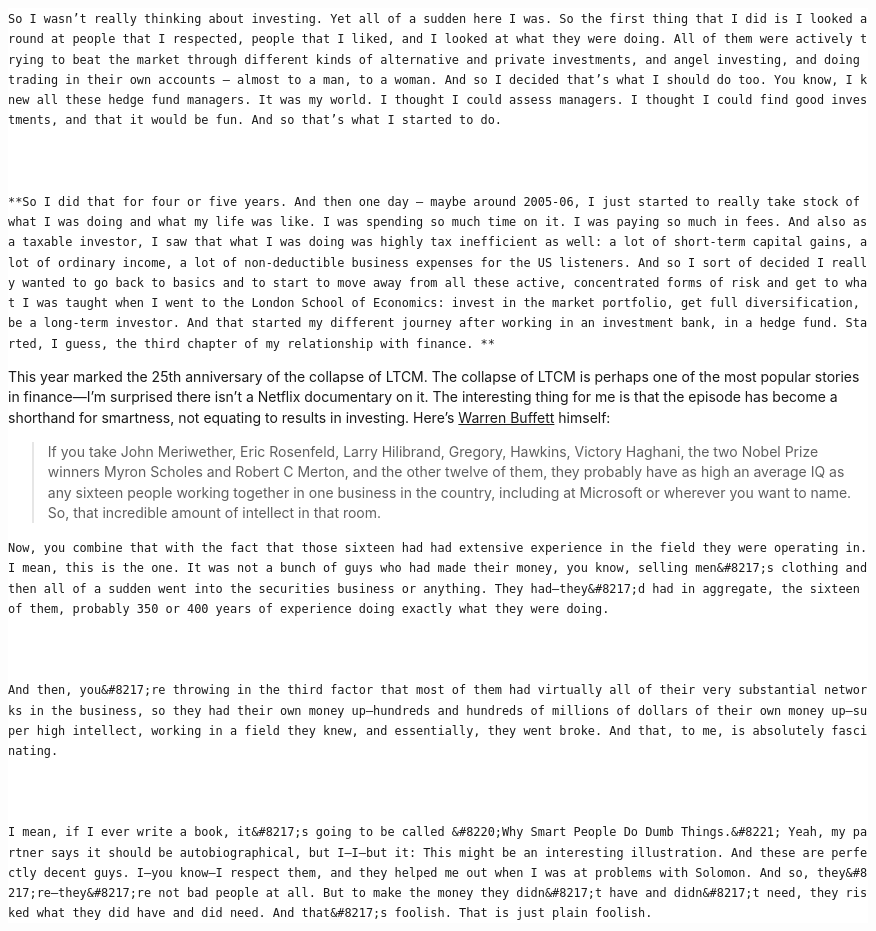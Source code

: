   
  
    So I wasn’t really thinking about investing. Yet all of a sudden here I was. So the first thing that I did is I looked around at people that I respected, people that I liked, and I looked at what they were doing. All of them were actively trying to beat the market through different kinds of alternative and private investments, and angel investing, and doing trading in their own accounts – almost to a man, to a woman. And so I decided that’s what I should do too. You know, I knew all these hedge fund managers. It was my world. I thought I could assess managers. I thought I could find good investments, and that it would be fun. And so that’s what I started to do.
  
  
  
    **So I did that for four or five years. And then one day – maybe around 2005-06, I just started to really take stock of what I was doing and what my life was like. I was spending so much time on it. I was paying so much in fees. And also as a taxable investor, I saw that what I was doing was highly tax inefficient as well: a lot of short-term capital gains, a lot of ordinary income, a lot of non-deductible business expenses for the US listeners. And so I sort of decided I really wanted to go back to basics and to start to move away from all these active, concentrated forms of risk and get to what I was taught when I went to the London School of Economics: invest in the market portfolio, get full diversification, be a long-term investor. And that started my different journey after working in an investment bank, in a hedge fund. Started, I guess, the third chapter of my relationship with finance. **

This year marked the 25th anniversary of the collapse of LTCM. The collapse of LTCM is perhaps one of the most popular stories in finance—I&#8217;m surprised there isn&#8217;t a Netflix documentary on it. The interesting thing for me is that the episode has become a shorthand for smartness, not equating to results in investing. Here&#8217;s [Warren Buffett][23] himself:

> If you take John Meriwether, Eric Rosenfeld, Larry Hilibrand, Gregory, Hawkins, Victory Haghani, the two Nobel Prize winners Myron Scholes and Robert C Merton, and the other twelve of them, they probably have as high an average IQ as any sixteen people working together in one business in the country, including at Microsoft or wherever you want to name. So, that incredible amount of intellect in that room.
  
  
  
    Now, you combine that with the fact that those sixteen had had extensive experience in the field they were operating in. I mean, this is the one. It was not a bunch of guys who had made their money, you know, selling men&#8217;s clothing and then all of a sudden went into the securities business or anything. They had—they&#8217;d had in aggregate, the sixteen of them, probably 350 or 400 years of experience doing exactly what they were doing.
  
  
  
    And then, you&#8217;re throwing in the third factor that most of them had virtually all of their very substantial networks in the business, so they had their own money up—hundreds and hundreds of millions of dollars of their own money up—super high intellect, working in a field they knew, and essentially, they went broke. And that, to me, is absolutely fascinating.
  
  
  
    I mean, if I ever write a book, it&#8217;s going to be called &#8220;Why Smart People Do Dumb Things.&#8221; Yeah, my partner says it should be autobiographical, but I—I—but it: This might be an interesting illustration. And these are perfectly decent guys. I—you know—I respect them, and they helped me out when I was at problems with Solomon. And so, they&#8217;re—they&#8217;re not bad people at all. But to make the money they didn&#8217;t have and didn&#8217;t need, they risked what they did have and did need. And that&#8217;s foolish. That is just plain foolish.
  
  

 [1]: https://www.crisisgroup.org/crisiswatch
 [2]: https://danieldrezner.substack.com/p/the-end-of-the-end-of-the-end-of
 [3]: https://fromthedumpsterfire.com/good-stuff/history-is-just-one-fucking-thing-after-another/
 [4]: https://www.themarginalian.org/2016/03/16/rebecca-solnit-hope-in-the-dark-2/
 [5]: https://www.themarginalian.org/2018/02/08/zadie-smith-feel-free-optimism-and-despair/
 [6]: https://www.themarginalian.org/2013/06/21/helen-keller-on-optimism/
 [7]: https://www.newyorker.com/magazine/2023/07/24/the-rise-and-fall-of-neoliberalism
 [8]: https://www.theguardian.com/news/2017/aug/18/neoliberalism-the-idea-that-changed-the-world
 [9]: https://www.bostonreview.net/articles/j-w-mason-origins-neoliberalism/
 [10]: https://www.theguardian.com/environment/2023/jan/18/revealed-forest-carbon-offsets-biggest-provider-worthless-verra-aoe
 [11]: https://www.zeit.de/2023/04/co2-zertifikate-betrug-emissionshandel-klimaschutz?utm_referrer=https%3A%2F%2Fwww.google.com%2F
 [12]: https://www.source-material.org/vercompanies-carbon-offsetting-claims-inflated-methodologies-flawed/
 [13]: https://carbonmarketwatch.org/publications/error-log-exposing-the-methodological-failures-of-redd-forestry-projects/
 [14]: https://theconversation.com/worthless-forest-carbon-offsets-risk-exacerbating-climate-change-211862
 [15]: https://www.carbonbrief.org/factcheck-21-misleading-myths-about-electric-vehicles/
 [16]: https://twitter.com/PZeniewski/status/1717071937048883489
 [17]: https://x.com/fbirol/status/1716666060399685942?s=20
 [18]: https://x.com/robbie_andrew/status/1718150446324253134?s=20
 [19]: https://www.carbonbrief.org/analysis-global-co2-emissions-from-fossil-fuels-hit-record-high-in-2022/
 [20]: https://x.com/robbie_andrew/status/1718229778828775457?s=20
 [21]: https://hakaimagazine.com/features/in-defense-of-the-rat/
 [22]: https://www.youtube.com/watch?v=buexsb6HWU4
 [23]: https://www.youtube.com/watch?v=i-XSi-M1ZkU
 [24]: https://x.com/SteveStuWill/status/1716940344989020194?s=20
 [25]: https://www.cmu.edu/news/stories/archives/2015/june/bias-blind-spot.html
 [26]: https://www.kitces.com/blog/big-market-delusion-electric-vehicles-ev-diversifying-investment-herd-mentality-market-bubble/
 [27]: https://www.morningstar.com/economy/aging-population-affects-growth-not-returns